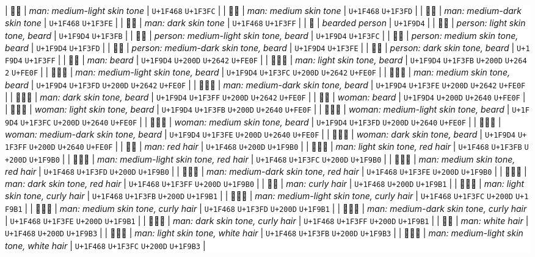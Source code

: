 | 👨🏼 | *man: medium-light skin tone* | `U+1F468` `U+1F3FC` |
| 👨🏽 | *man: medium skin tone* | `U+1F468` `U+1F3FD` |
| 👨🏾 | *man: medium-dark skin tone* | `U+1F468` `U+1F3FE` |
| 👨🏿 | *man: dark skin tone* | `U+1F468` `U+1F3FF` |
| 🧔 | *bearded person* | `U+1F9D4` |
| 🧔🏻 | *person: light skin tone, beard* | `U+1F9D4` `U+1F3FB` |
| 🧔🏼 | *person: medium-light skin tone, beard* | `U+1F9D4` `U+1F3FC` |
| 🧔🏽 | *person: medium skin tone, beard* | `U+1F9D4` `U+1F3FD` |
| 🧔🏾 | *person: medium-dark skin tone, beard* | `U+1F9D4` `U+1F3FE` |
| 🧔🏿 | *person: dark skin tone, beard* | `U+1F9D4` `U+1F3FF` |
| 🧔‍♂️ | *man: beard* | `U+1F9D4` `U+200D` `U+2642` `U+FE0F` |
| 🧔🏻‍♂️ | *man: light skin tone, beard* | `U+1F9D4` `U+1F3FB` `U+200D` `U+2642` `U+FE0F` |
| 🧔🏼‍♂️ | *man: medium-light skin tone, beard* | `U+1F9D4` `U+1F3FC` `U+200D` `U+2642` `U+FE0F` |
| 🧔🏽‍♂️ | *man: medium skin tone, beard* | `U+1F9D4` `U+1F3FD` `U+200D` `U+2642` `U+FE0F` |
| 🧔🏾‍♂️ | *man: medium-dark skin tone, beard* | `U+1F9D4` `U+1F3FE` `U+200D` `U+2642` `U+FE0F` |
| 🧔🏿‍♂️ | *man: dark skin tone, beard* | `U+1F9D4` `U+1F3FF` `U+200D` `U+2642` `U+FE0F` |
| 🧔‍♀️ | *woman: beard* | `U+1F9D4` `U+200D` `U+2640` `U+FE0F` |
| 🧔🏻‍♀️ | *woman: light skin tone, beard* | `U+1F9D4` `U+1F3FB` `U+200D` `U+2640` `U+FE0F` |
| 🧔🏼‍♀️ | *woman: medium-light skin tone, beard* | `U+1F9D4` `U+1F3FC` `U+200D` `U+2640` `U+FE0F` |
| 🧔🏽‍♀️ | *woman: medium skin tone, beard* | `U+1F9D4` `U+1F3FD` `U+200D` `U+2640` `U+FE0F` |
| 🧔🏾‍♀️ | *woman: medium-dark skin tone, beard* | `U+1F9D4` `U+1F3FE` `U+200D` `U+2640` `U+FE0F` |
| 🧔🏿‍♀️ | *woman: dark skin tone, beard* | `U+1F9D4` `U+1F3FF` `U+200D` `U+2640` `U+FE0F` |
| 👨‍🦰 | *man: red hair* | `U+1F468` `U+200D` `U+1F9B0` |
| 👨🏻‍🦰 | *man: light skin tone, red hair* | `U+1F468` `U+1F3FB` `U+200D` `U+1F9B0` |
| 👨🏼‍🦰 | *man: medium-light skin tone, red hair* | `U+1F468` `U+1F3FC` `U+200D` `U+1F9B0` |
| 👨🏽‍🦰 | *man: medium skin tone, red hair* | `U+1F468` `U+1F3FD` `U+200D` `U+1F9B0` |
| 👨🏾‍🦰 | *man: medium-dark skin tone, red hair* | `U+1F468` `U+1F3FE` `U+200D` `U+1F9B0` |
| 👨🏿‍🦰 | *man: dark skin tone, red hair* | `U+1F468` `U+1F3FF` `U+200D` `U+1F9B0` |
| 👨‍🦱 | *man: curly hair* | `U+1F468` `U+200D` `U+1F9B1` |
| 👨🏻‍🦱 | *man: light skin tone, curly hair* | `U+1F468` `U+1F3FB` `U+200D` `U+1F9B1` |
| 👨🏼‍🦱 | *man: medium-light skin tone, curly hair* | `U+1F468` `U+1F3FC` `U+200D` `U+1F9B1` |
| 👨🏽‍🦱 | *man: medium skin tone, curly hair* | `U+1F468` `U+1F3FD` `U+200D` `U+1F9B1` |
| 👨🏾‍🦱 | *man: medium-dark skin tone, curly hair* | `U+1F468` `U+1F3FE` `U+200D` `U+1F9B1` |
| 👨🏿‍🦱 | *man: dark skin tone, curly hair* | `U+1F468` `U+1F3FF` `U+200D` `U+1F9B1` |
| 👨‍🦳 | *man: white hair* | `U+1F468` `U+200D` `U+1F9B3` |
| 👨🏻‍🦳 | *man: light skin tone, white hair* | `U+1F468` `U+1F3FB` `U+200D` `U+1F9B3` |
| 👨🏼‍🦳 | *man: medium-light skin tone, white hair* | `U+1F468` `U+1F3FC` `U+200D` `U+1F9B3` |